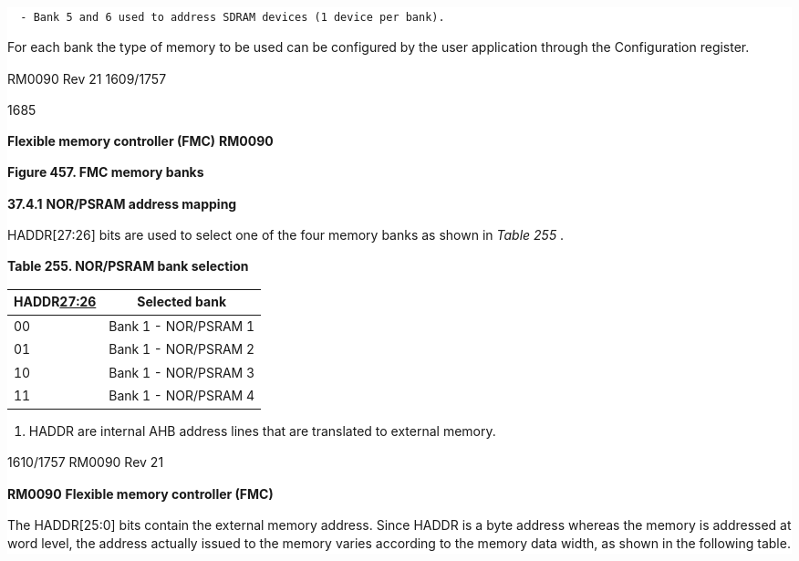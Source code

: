 
      - Bank 5 and 6 used to address SDRAM devices (1 device per bank).


For each bank the type of memory to be used can be configured by the user application
through the Configuration register.


RM0090 Rev 21 1609/1757



1685


**Flexible memory controller (FMC)** **RM0090**


**Figure 457. FMC memory banks**





















**37.4.1** **NOR/PSRAM address mapping**


HADDR[27:26] bits are used to select one of the four memory banks as shown in _Table 255_ .


**Table 255. NOR/PSRAM bank selection**







|HADDR[27:26](1)|Selected bank|
|---|---|
|00|Bank 1 - NOR/PSRAM 1|
|01|Bank 1 - NOR/PSRAM 2|
|10|Bank 1 - NOR/PSRAM 3|
|11|Bank 1 - NOR/PSRAM 4|


1. HADDR are internal AHB address lines that are translated to external memory.


1610/1757 RM0090 Rev 21


**RM0090** **Flexible memory controller (FMC)**


The HADDR[25:0] bits contain the external memory address. Since HADDR is a byte
address whereas the memory is addressed at word level, the address actually issued to the
memory varies according to the memory data width, as shown in the following table.
